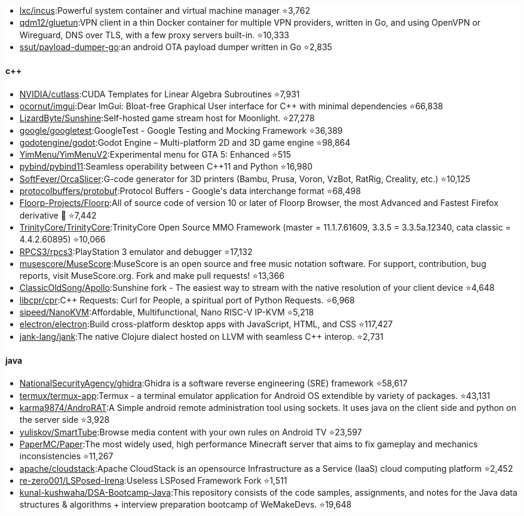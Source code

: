 * [lxc/incus](https://github.com/lxc/incus):Powerful system container and virtual machine manager ⭐3,762
* [qdm12/gluetun](https://github.com/qdm12/gluetun):VPN client in a thin Docker container for multiple VPN providers, written in Go, and using OpenVPN or Wireguard, DNS over TLS, with a few proxy servers built-in. ⭐10,333
* [ssut/payload-dumper-go](https://github.com/ssut/payload-dumper-go):an android OTA payload dumper written in Go ⭐2,835

#### c++
* [NVIDIA/cutlass](https://github.com/NVIDIA/cutlass):CUDA Templates for Linear Algebra Subroutines ⭐7,931
* [ocornut/imgui](https://github.com/ocornut/imgui):Dear ImGui: Bloat-free Graphical User interface for C++ with minimal dependencies ⭐66,838
* [LizardByte/Sunshine](https://github.com/LizardByte/Sunshine):Self-hosted game stream host for Moonlight. ⭐27,278
* [google/googletest](https://github.com/google/googletest):GoogleTest - Google Testing and Mocking Framework ⭐36,389
* [godotengine/godot](https://github.com/godotengine/godot):Godot Engine – Multi-platform 2D and 3D game engine ⭐98,864
* [YimMenu/YimMenuV2](https://github.com/YimMenu/YimMenuV2):Experimental menu for GTA 5: Enhanced ⭐515
* [pybind/pybind11](https://github.com/pybind/pybind11):Seamless operability between C++11 and Python ⭐16,980
* [SoftFever/OrcaSlicer](https://github.com/SoftFever/OrcaSlicer):G-code generator for 3D printers (Bambu, Prusa, Voron, VzBot, RatRig, Creality, etc.) ⭐10,125
* [protocolbuffers/protobuf](https://github.com/protocolbuffers/protobuf):Protocol Buffers - Google's data interchange format ⭐68,498
* [Floorp-Projects/Floorp](https://github.com/Floorp-Projects/Floorp):All of source code of version 10 or later of Floorp Browser, the most Advanced and Fastest Firefox derivative 🦊 ⭐7,442
* [TrinityCore/TrinityCore](https://github.com/TrinityCore/TrinityCore):TrinityCore Open Source MMO Framework (master = 11.1.7.61609, 3.3.5 = 3.3.5a.12340, cata classic = 4.4.2.60895) ⭐10,066
* [RPCS3/rpcs3](https://github.com/RPCS3/rpcs3):PlayStation 3 emulator and debugger ⭐17,132
* [musescore/MuseScore](https://github.com/musescore/MuseScore):MuseScore is an open source and free music notation software. For support, contribution, bug reports, visit MuseScore.org. Fork and make pull requests! ⭐13,366
* [ClassicOldSong/Apollo](https://github.com/ClassicOldSong/Apollo):Sunshine fork - The easiest way to stream with the native resolution of your client device ⭐4,648
* [libcpr/cpr](https://github.com/libcpr/cpr):C++ Requests: Curl for People, a spiritual port of Python Requests. ⭐6,968
* [sipeed/NanoKVM](https://github.com/sipeed/NanoKVM):Affordable, Multifunctional, Nano RISC-V IP-KVM ⭐5,218
* [electron/electron](https://github.com/electron/electron):Build cross-platform desktop apps with JavaScript, HTML, and CSS ⭐117,427
* [jank-lang/jank](https://github.com/jank-lang/jank):The native Clojure dialect hosted on LLVM with seamless C++ interop. ⭐2,731

#### java
* [NationalSecurityAgency/ghidra](https://github.com/NationalSecurityAgency/ghidra):Ghidra is a software reverse engineering (SRE) framework ⭐58,617
* [termux/termux-app](https://github.com/termux/termux-app):Termux - a terminal emulator application for Android OS extendible by variety of packages. ⭐43,131
* [karma9874/AndroRAT](https://github.com/karma9874/AndroRAT):A Simple android remote administration tool using sockets. It uses java on the client side and python on the server side ⭐3,928
* [yuliskov/SmartTube](https://github.com/yuliskov/SmartTube):Browse media content with your own rules on Android TV ⭐23,597
* [PaperMC/Paper](https://github.com/PaperMC/Paper):The most widely used, high performance Minecraft server that aims to fix gameplay and mechanics inconsistencies ⭐11,267
* [apache/cloudstack](https://github.com/apache/cloudstack):Apache CloudStack is an opensource Infrastructure as a Service (IaaS) cloud computing platform ⭐2,452
* [re-zero001/LSPosed-Irena](https://github.com/re-zero001/LSPosed-Irena):Useless LSPosed Framework Fork ⭐1,511
* [kunal-kushwaha/DSA-Bootcamp-Java](https://github.com/kunal-kushwaha/DSA-Bootcamp-Java):This repository consists of the code samples, assignments, and notes for the Java data structures & algorithms + interview preparation bootcamp of WeMakeDevs. ⭐19,648